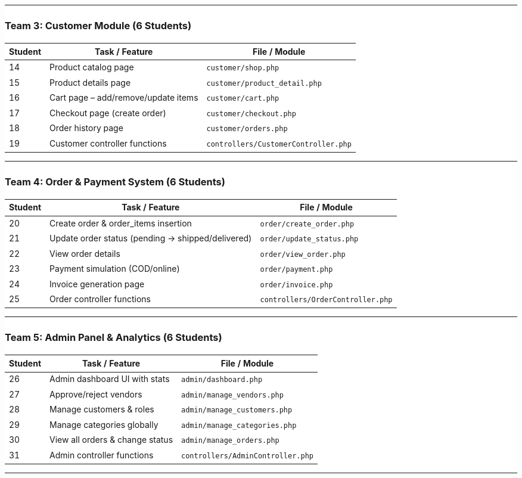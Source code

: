 
---

### **Team 3: Customer Module (6 Students)**

| Student | Task / Feature                      | File / Module                        |
| ------- | ----------------------------------- | ------------------------------------ |
| 14      | Product catalog page                | `customer/shop.php`                  |
| 15      | Product details page                | `customer/product_detail.php`        |
| 16      | Cart page – add/remove/update items | `customer/cart.php`                  |
| 17      | Checkout page (create order)        | `customer/checkout.php`              |
| 18      | Order history page                  | `customer/orders.php`                |
| 19      | Customer controller functions       | `controllers/CustomerController.php` |

---

### **Team 4: Order & Payment System (6 Students)**

| Student | Task / Feature                                    | File / Module                     |
| ------- | ------------------------------------------------- | --------------------------------- |
| 20      | Create order & order_items insertion              | `order/create_order.php`          |
| 21      | Update order status (pending → shipped/delivered) | `order/update_status.php`         |
| 22      | View order details                                | `order/view_order.php`            |
| 23      | Payment simulation (COD/online)                   | `order/payment.php`               |
| 24      | Invoice generation page                           | `order/invoice.php`               |
| 25      | Order controller functions                        | `controllers/OrderController.php` |

---

### **Team 5: Admin Panel & Analytics (6 Students)**

| Student | Task / Feature                  | File / Module                     |
| ------- | ------------------------------- | --------------------------------- |
| 26      | Admin dashboard UI with stats   | `admin/dashboard.php`             |
| 27      | Approve/reject vendors          | `admin/manage_vendors.php`        |
| 28      | Manage customers & roles        | `admin/manage_customers.php`      |
| 29      | Manage categories globally      | `admin/manage_categories.php`     |
| 30      | View all orders & change status | `admin/manage_orders.php`         |
| 31      | Admin controller functions      | `controllers/AdminController.php` |

---
